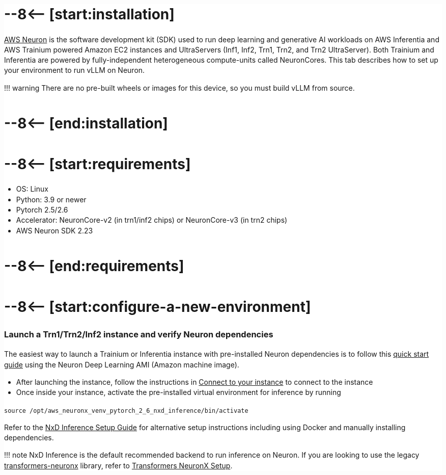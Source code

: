 # --8<-- [start:installation]

[AWS Neuron](https://awsdocs-neuron.readthedocs-hosted.com/en/latest/) is the software development kit (SDK) used to run deep learning and
    generative AI workloads on AWS Inferentia and AWS Trainium powered Amazon EC2 instances and UltraServers (Inf1, Inf2, Trn1, Trn2,
    and Trn2 UltraServer). Both Trainium and Inferentia are powered by fully-independent heterogeneous compute-units called NeuronCores.
    This tab describes how to set up your environment to run vLLM on Neuron.

!!! warning
    There are no pre-built wheels or images for this device, so you must build vLLM from source.

# --8<-- [end:installation]
# --8<-- [start:requirements]

- OS: Linux
- Python: 3.9 or newer
- Pytorch 2.5/2.6
- Accelerator: NeuronCore-v2 (in trn1/inf2 chips) or NeuronCore-v3 (in trn2 chips)
- AWS Neuron SDK 2.23

# --8<-- [end:requirements]
# --8<-- [start:configure-a-new-environment]

### Launch a Trn1/Trn2/Inf2 instance and verify Neuron dependencies

The easiest way to launch a Trainium or Inferentia instance with pre-installed Neuron dependencies is to follow this
[quick start guide](https://awsdocs-neuron.readthedocs-hosted.com/en/latest/general/setup/neuron-setup/multiframework/multi-framework-ubuntu22-neuron-dlami.html#setup-ubuntu22-multi-framework-dlami) using the Neuron Deep Learning AMI (Amazon machine image).

- After launching the instance, follow the instructions in [Connect to your instance](https://docs.aws.amazon.com/AWSEC2/latest/UserGuide/AccessingInstancesLinux.html) to connect to the instance
- Once inside your instance, activate the pre-installed virtual environment for inference by running
```console
source /opt/aws_neuronx_venv_pytorch_2_6_nxd_inference/bin/activate
```

Refer to the [NxD Inference Setup Guide](https://awsdocs-neuron.readthedocs-hosted.com/en/latest/libraries/nxd-inference/nxdi-setup.html)
for alternative setup instructions including using Docker and manually installing dependencies.

!!! note
    NxD Inference is the default recommended backend to run inference on Neuron. If you are looking to use the legacy [transformers-neuronx](https://github.com/aws-neuron/transformers-neuronx)
    library, refer to [Transformers NeuronX Setup](https://awsdocs-neuron.readthedocs-hosted.com/en/latest/libraries/transformers-neuronx/setup/index.html).
